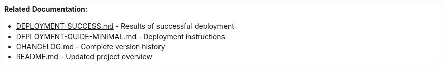 
**Related Documentation:**
- [DEPLOYMENT-SUCCESS.md](DEPLOYMENT-SUCCESS.md) - Results of successful deployment
- [DEPLOYMENT-GUIDE-MINIMAL.md](DEPLOYMENT-GUIDE-MINIMAL.md) - Deployment instructions
- [CHANGELOG.md](CHANGELOG.md) - Complete version history
- [README.md](README.md) - Updated project overview